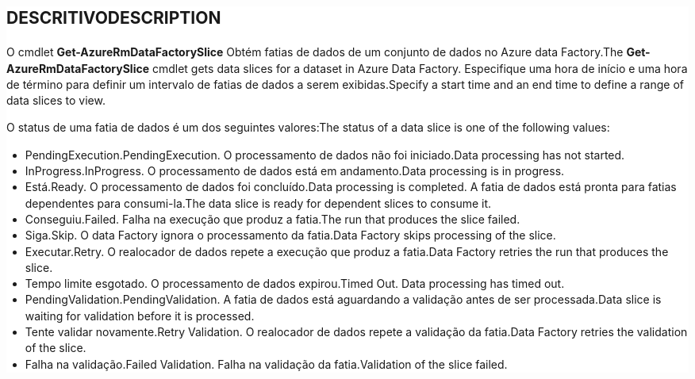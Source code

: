 ## <span data-ttu-id="9a200-107">DESCRITIVO</span><span class="sxs-lookup"><span data-stu-id="9a200-107">DESCRIPTION</span></span>
<span data-ttu-id="9a200-108">O cmdlet **Get-AzureRmDataFactorySlice** Obtém fatias de dados de um conjunto de dados no Azure data Factory.</span><span class="sxs-lookup"><span data-stu-id="9a200-108">The **Get-AzureRmDataFactorySlice** cmdlet gets data slices for a dataset in Azure Data Factory.</span></span>
<span data-ttu-id="9a200-109">Especifique uma hora de início e uma hora de término para definir um intervalo de fatias de dados a serem exibidas.</span><span class="sxs-lookup"><span data-stu-id="9a200-109">Specify a start time and an end time to define a range of data slices to view.</span></span>

<span data-ttu-id="9a200-110">O status de uma fatia de dados é um dos seguintes valores:</span><span class="sxs-lookup"><span data-stu-id="9a200-110">The status of a data slice is one of the following values:</span></span> 

- <span data-ttu-id="9a200-111">PendingExecution.</span><span class="sxs-lookup"><span data-stu-id="9a200-111">PendingExecution.</span></span>
<span data-ttu-id="9a200-112">O processamento de dados não foi iniciado.</span><span class="sxs-lookup"><span data-stu-id="9a200-112">Data processing has not started.</span></span> 
- <span data-ttu-id="9a200-113">InProgress.</span><span class="sxs-lookup"><span data-stu-id="9a200-113">InProgress.</span></span>
<span data-ttu-id="9a200-114">O processamento de dados está em andamento.</span><span class="sxs-lookup"><span data-stu-id="9a200-114">Data processing is in progress.</span></span> 
- <span data-ttu-id="9a200-115">Está.</span><span class="sxs-lookup"><span data-stu-id="9a200-115">Ready.</span></span>
<span data-ttu-id="9a200-116">O processamento de dados foi concluído.</span><span class="sxs-lookup"><span data-stu-id="9a200-116">Data processing is completed.</span></span>
<span data-ttu-id="9a200-117">A fatia de dados está pronta para fatias dependentes para consumi-la.</span><span class="sxs-lookup"><span data-stu-id="9a200-117">The data slice is ready for dependent slices to consume it.</span></span> 
- <span data-ttu-id="9a200-118">Conseguiu.</span><span class="sxs-lookup"><span data-stu-id="9a200-118">Failed.</span></span>
<span data-ttu-id="9a200-119">Falha na execução que produz a fatia.</span><span class="sxs-lookup"><span data-stu-id="9a200-119">The run that produces the slice failed.</span></span> 
- <span data-ttu-id="9a200-120">Siga.</span><span class="sxs-lookup"><span data-stu-id="9a200-120">Skip.</span></span>
<span data-ttu-id="9a200-121">O data Factory ignora o processamento da fatia.</span><span class="sxs-lookup"><span data-stu-id="9a200-121">Data Factory skips processing of the slice.</span></span> 
- <span data-ttu-id="9a200-122">Executar.</span><span class="sxs-lookup"><span data-stu-id="9a200-122">Retry.</span></span>
<span data-ttu-id="9a200-123">O realocador de dados repete a execução que produz a fatia.</span><span class="sxs-lookup"><span data-stu-id="9a200-123">Data Factory retries the run that produces the slice.</span></span> 
- <span data-ttu-id="9a200-124">Tempo limite esgotado. O processamento de dados expirou.</span><span class="sxs-lookup"><span data-stu-id="9a200-124">Timed Out. Data processing has timed out.</span></span> 
- <span data-ttu-id="9a200-125">PendingValidation.</span><span class="sxs-lookup"><span data-stu-id="9a200-125">PendingValidation.</span></span>
<span data-ttu-id="9a200-126">A fatia de dados está aguardando a validação antes de ser processada.</span><span class="sxs-lookup"><span data-stu-id="9a200-126">Data slice is waiting for validation before it is processed.</span></span> 
- <span data-ttu-id="9a200-127">Tente validar novamente.</span><span class="sxs-lookup"><span data-stu-id="9a200-127">Retry Validation.</span></span>
<span data-ttu-id="9a200-128">O realocador de dados repete a validação da fatia.</span><span class="sxs-lookup"><span data-stu-id="9a200-128">Data Factory retries the validation of the slice.</span></span> 
- <span data-ttu-id="9a200-129">Falha na validação.</span><span class="sxs-lookup"><span data-stu-id="9a200-129">Failed Validation.</span></span>
<span data-ttu-id="9a200-130">Falha na validação da fatia.</span><span class="sxs-lookup"><span data-stu-id="9a200-130">Validation of the slice failed.</span></span>
